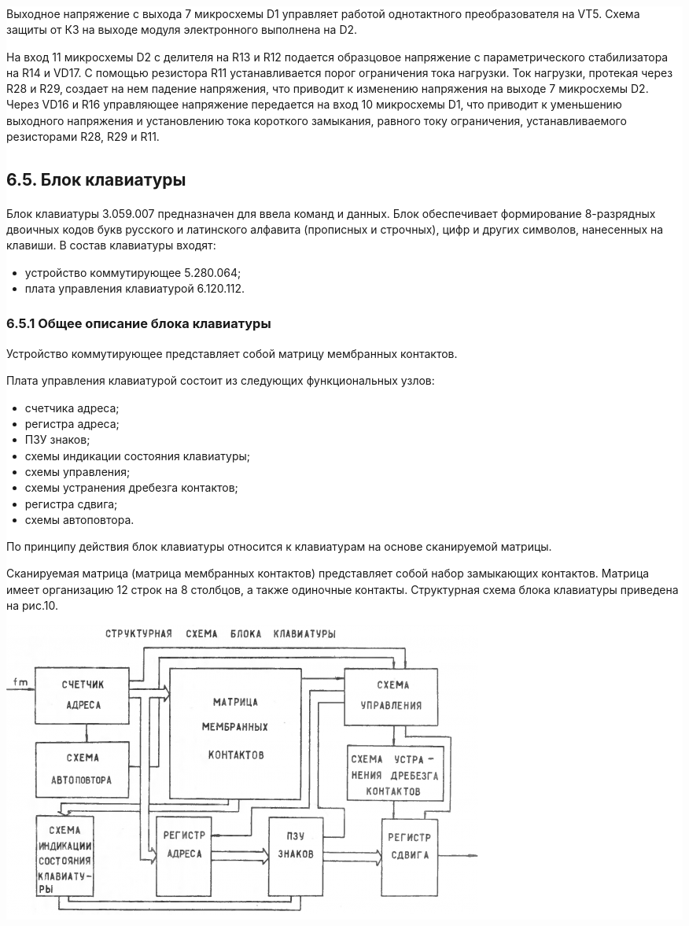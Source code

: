 Выходное напряжение c выхода 7 микросхемы D1 управляет работой однотактного
преобразователя на VT5. Схема защиты от КЗ на выходе модуля электронного
выполнена на D2.

Ha вход 11 микросхемы D2 с делителя на R13 и R12 подается образцовое
напряжение с параметрического стабилизатора на R14 и VD17. C помощью
резистора R11 устанавливается порог ограничения тока нагрузки. Ток нагрузки,
протекая через R28 и R29‚ создает на нем падение напряжения, что приводит к
изменению напряжения на выходе 7 микросхемы D2. Через VD16 и R16 управляющее
напряжение передается на вход 10 микросхемы D1‚ что приводит к уменьшению
выходного напряжения и установлению тока короткого замыкания, равного току
ограничения, устанавливаемого резисторами R28, R29 и R11.

## 6.5. Блок клавиатуры

Блок клавиатуры 3.059.007 предназначен для ввела команд и данных. Блок
обеспечивает формирование 8-разрядных двоичных кодов букв русского и
латинского алфавита (прописных и строчных), цифр и других символов,
нанесенных на клавиши. В состав клавиатуры входят:

* устройство коммутирующее 5.280.064;
* плата управления клавиатурой 6.120.112.

### 6.5.1 Общее описание блока клавиатуры

Устройство коммутирующее представляет собой матрицу мембранных контактов.

Плата управления клавиатурой состоит из следующих функциональных узлов:

* счетчика адреса;
* регистра адреса;
* ПЗУ знаков;
* схемы индикации состояния клавиатуры;
* схемы управления;
* схемы устранения дребезга контактов;
* регистра сдвига;
* схемы автоповтора.

По принципу действия блок клавиатуры относится к клавиатурам на основе
сканируемой матрицы.

Сканируемая матрица (матрица мембранных контактов) представляет собой набор
замыкающих контактов. Матрица имеет организацию 12 строк на 8 столбцов, а
также одиночные контакты. Структурная схема блока клавиатуры приведена на
рис.10.

![fig-10](i/fig-10-small.png)
